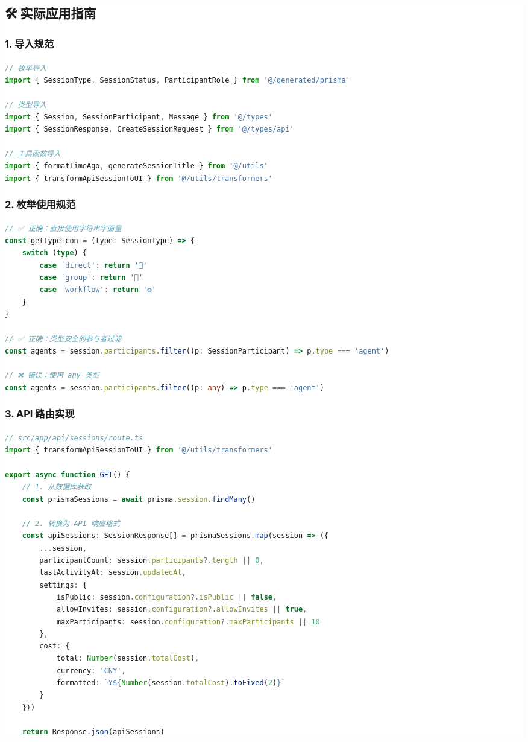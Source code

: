 ## 🛠️ 实际应用指南

### 1. 导入规范

```typescript
// 枚举导入
import { SessionType, SessionStatus, ParticipantRole } from '@/generated/prisma'

// 类型导入
import { Session, SessionParticipant, Message } from '@/types'
import { SessionResponse, CreateSessionRequest } from '@/types/api'

// 工具函数导入
import { formatTimeAgo, generateSessionTitle } from '@/utils'
import { transformApiSessionToUI } from '@/utils/transformers'
```

### 2. 枚举使用规范

```typescript
// ✅ 正确：直接使用字符串字面量
const getTypeIcon = (type: SessionType) => {
    switch (type) {
        case 'direct': return '👤'
        case 'group': return '👥'
        case 'workflow': return '⚙️'
    }
}

// ✅ 正确：类型安全的参与者过滤
const agents = session.participants.filter((p: SessionParticipant) => p.type === 'agent')

// ❌ 错误：使用 any 类型
const agents = session.participants.filter((p: any) => p.type === 'agent')
```

### 3. API 路由实现

```typescript
// src/app/api/sessions/route.ts
import { transformApiSessionToUI } from '@/utils/transformers'

export async function GET() {
    // 1. 从数据库获取
    const prismaSessions = await prisma.session.findMany()
    
    // 2. 转换为 API 响应格式
    const apiSessions: SessionResponse[] = prismaSessions.map(session => ({
        ...session,
        participantCount: session.participants?.length || 0,
        lastActivityAt: session.updatedAt,
        settings: {
            isPublic: session.configuration?.isPublic || false,
            allowInvites: session.configuration?.allowInvites || true,
            maxParticipants: session.configuration?.maxParticipants || 10
        },
        cost: {
            total: Number(session.totalCost),
            currency: 'CNY',
            formatted: `¥${Number(session.totalCost).toFixed(2)}`
        }
    }))
    
    return Response.json(apiSessions)
```